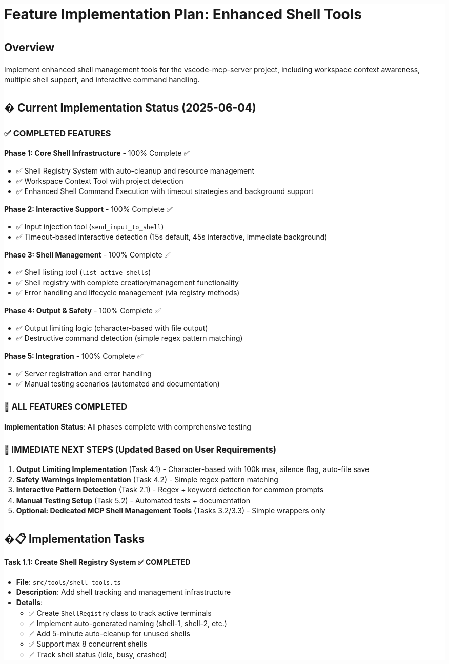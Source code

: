 # Feature Implementation Plan: Enhanced Shell Tools

## Overview
Implement enhanced shell management tools for the vscode-mcp-server project, including workspace context awareness, multiple shell support, and interactive command handling.

## � Current Implementation Status (2025-06-04)

### ✅ COMPLETED FEATURES
**Phase 1: Core Shell Infrastructure** - 100% Complete ✅
- ✅ Shell Registry System with auto-cleanup and resource management
- ✅ Workspace Context Tool with project detection
- ✅ Enhanced Shell Command Execution with timeout strategies and background support

**Phase 2: Interactive Support** - 100% Complete ✅
- ✅ Input injection tool (`send_input_to_shell`)
- ✅ Timeout-based interactive detection (15s default, 45s interactive, immediate background)

**Phase 3: Shell Management** - 100% Complete ✅
- ✅ Shell listing tool (`list_active_shells`)
- ✅ Shell registry with complete creation/management functionality
- ✅ Error handling and lifecycle management (via registry methods)

**Phase 4: Output & Safety** - 100% Complete ✅
- ✅ Output limiting logic (character-based with file output)
- ✅ Destructive command detection (simple regex pattern matching)

**Phase 5: Integration** - 100% Complete ✅
- ✅ Server registration and error handling
- ✅ Manual testing scenarios (automated and documentation)

### 🎉 ALL FEATURES COMPLETED
**Implementation Status**: All phases complete with comprehensive testing

### 🎯 IMMEDIATE NEXT STEPS (Updated Based on User Requirements)
1. **Output Limiting Implementation** (Task 4.1) - Character-based with 100k max, silence flag, auto-file save
2. **Safety Warnings Implementation** (Task 4.2) - Simple regex pattern matching
3. **Interactive Pattern Detection** (Task 2.1) - Regex + keyword detection for common prompts
4. **Manual Testing Setup** (Task 5.2) - Automated tests + documentation
5. **Optional: Dedicated MCP Shell Management Tools** (Tasks 3.2/3.3) - Simple wrappers only

## �📋 Implementation Tasks
#### Task 1.1: Create Shell Registry System ✅ COMPLETED
- **File**: `src/tools/shell-tools.ts`
- **Description**: Add shell tracking and management infrastructure
- **Details**:
  - ✅ Create `ShellRegistry` class to track active terminals
  - ✅ Implement auto-generated naming (shell-1, shell-2, etc.)
  - ✅ Add 5-minute auto-cleanup for unused shells
  - ✅ Support max 8 concurrent shells
  - ✅ Track shell status (idle, busy, crashed)
